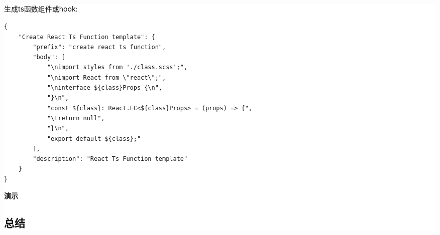 生成ts函数组件或hook:
```text
{
    "Create React Ts Function template": {
        "prefix": "create react ts function",
        "body": [
            "\nimport styles from './class.scss';",
            "\nimport React from \"react\";",
            "\ninterface ${class}Props {\n",
            "}\n",
            "const ${class}: React.FC<${class}Props> = (props) => {",
            "\treturn null",
            "}\n",
            "export default ${class};"
        ],
        "description": "React Ts Function template"
    }
}
```

**演示**

## 总结




















